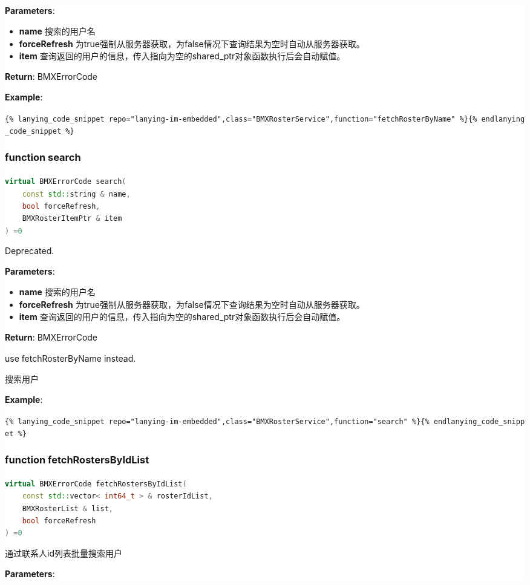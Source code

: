 **Parameters**: 

  * **name** 搜索的用户名 
  * **forceRefresh** 为true强制从服务器获取，为false情况下查询结果为空时自动从服务器获取。 
  * **item** 查询返回的用户的信息，传入指向为空的shared_ptr对象函数执行后会自动赋值。 


**Return**: BMXErrorCode 

**Example**:
```
{% lanying_code_snippet repo="lanying-im-embedded",class="BMXRosterService",function="fetchRosterByName" %}{% endlanying_code_snippet %}
```
### function search

```cpp
virtual BMXErrorCode search(
    const std::string & name,
    bool forceRefresh,
    BMXRosterItemPtr & item
) =0
```

Deprecated. 

**Parameters**: 

  * **name** 搜索的用户名 
  * **forceRefresh** 为true强制从服务器获取，为false情况下查询结果为空时自动从服务器获取。 
  * **item** 查询返回的用户的信息，传入指向为空的shared_ptr对象函数执行后会自动赋值。 


**Return**: BMXErrorCode 

use fetchRosterByName instead.

搜索用户 


**Example**:
```
{% lanying_code_snippet repo="lanying-im-embedded",class="BMXRosterService",function="search" %}{% endlanying_code_snippet %}
```
### function fetchRostersByIdList

```cpp
virtual BMXErrorCode fetchRostersByIdList(
    const std::vector< int64_t > & rosterIdList,
    BMXRosterList & list,
    bool forceRefresh
) =0
```

通过联系人id列表批量搜索用户 

**Parameters**: 
